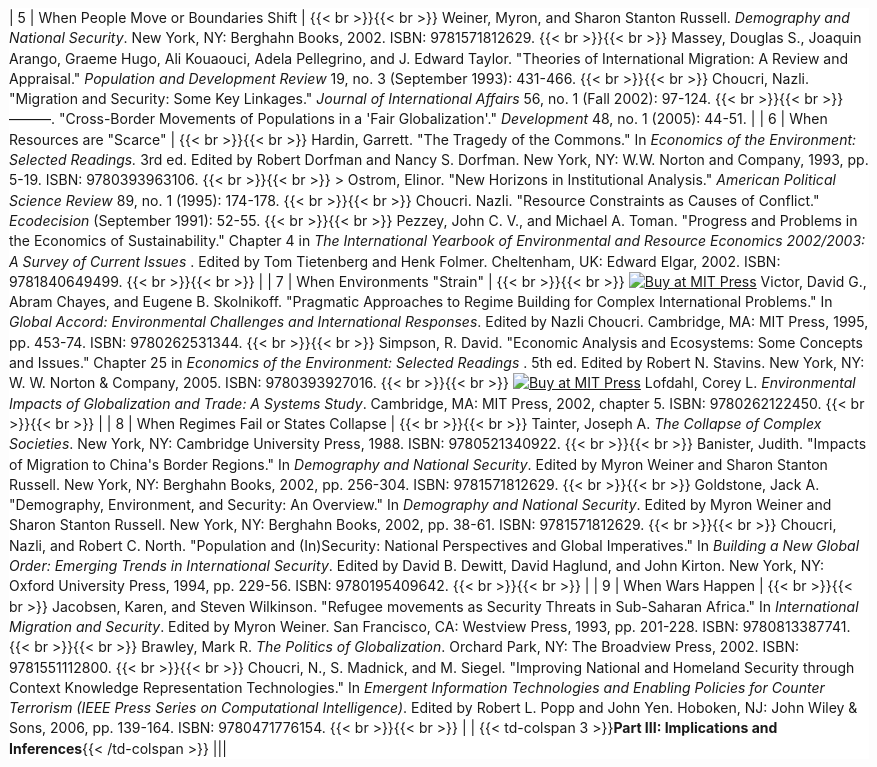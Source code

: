 | 5 | When People Move or Boundaries Shift |  {{< br >}}{{< br >}} Weiner, Myron, and Sharon Stanton Russell. _Demography and National Security_. New York, NY: Berghahn Books, 2002. ISBN: 9781571812629. {{< br >}}{{< br >}} Massey, Douglas S., Joaquin Arango, Graeme Hugo, Ali Kouaouci, Adela Pellegrino, and J. Edward Taylor. "Theories of International Migration: A Review and Appraisal." _Population and Development Review_ 19, no. 3 (September 1993): 431-466. {{< br >}}{{< br >}} Choucri, Nazli. "Migration and Security: Some Key Linkages." _Journal of International Affairs_ 56, no. 1 (Fall 2002): 97-124. {{< br >}}{{< br >}} ———. "Cross-Border Movements of Populations in a 'Fair Globalization'." _Development_ 48, no. 1 (2005): 44-51. |
| 6 | When Resources are "Scarce" |  {{< br >}}{{< br >}} Hardin, Garrett. "The Tragedy of the Commons." In _Economics of the Environment: Selected Readings._ 3rd ed. Edited by Robert Dorfman and Nancy S. Dorfman. New York, NY: W.W. Norton and Company, 1993, pp. 5-19. ISBN: 9780393963106. {{< br >}}{{< br >}} \> Ostrom, Elinor. "New Horizons in Institutional Analysis." _American Political Science Review_ 89, no. 1 (1995): 174-178. {{< br >}}{{< br >}} Choucri. Nazli. "Resource Constraints as Causes of Conflict." _Ecodecision_ (September 1991): 52-55. {{< br >}}{{< br >}} Pezzey, John C. V., and Michael A. Toman. "Progress and Problems in the Economics of Sustainability." Chapter 4 in _The International Yearbook of Environmental and Resource Economics 2002/2003: A Survey of Current Issues_ . Edited by Tom Tietenberg and Henk Folmer. Cheltenham, UK: Edward Elgar, 2002. ISBN: 9781840649499. {{< br >}}{{< br >}}  |
| 7 | When Environments "Strain" |  {{< br >}}{{< br >}} [![Buy at MIT Press](/images/mp_logo.gif)](https://mitpress.mit.edu/9780262531344) Victor, David G., Abram Chayes, and Eugene B. Skolnikoff. "Pragmatic Approaches to Regime Building for Complex International Problems." In _Global Accord: Environmental Challenges and International Responses_. Edited by Nazli Choucri. Cambridge, MA: MIT Press, 1995, pp. 453-74. ISBN: 9780262531344. {{< br >}}{{< br >}} Simpson, R. David. "Economic Analysis and Ecosystems: Some Concepts and Issues." Chapter 25 in _Economics of the Environment: Selected Readings_ . 5th ed. Edited by Robert N. Stavins. New York, NY: W. W. Norton & Company, 2005. ISBN: 9780393927016. {{< br >}}{{< br >}} [![Buy at MIT Press](/images/mp_logo.gif)](https://mitpress.mit.edu/9780262122450) Lofdahl, Corey L. _Environmental Impacts of Globalization and Trade: A Systems Study_. Cambridge, MA: MIT Press, 2002, chapter 5. ISBN: 9780262122450. {{< br >}}{{< br >}}  |
| 8 | When Regimes Fail or States Collapse |  {{< br >}}{{< br >}} Tainter, Joseph A. _The Collapse of Complex Societies_. New York, NY: Cambridge University Press, 1988. ISBN: 9780521340922. {{< br >}}{{< br >}} Banister, Judith. "Impacts of Migration to China's Border Regions." In _Demography and National Security_. Edited by Myron Weiner and Sharon Stanton Russell. New York, NY: Berghahn Books, 2002, pp. 256-304. ISBN: 9781571812629. {{< br >}}{{< br >}} Goldstone, Jack A. "Demography, Environment, and Security: An Overview." In _Demography and National Security_. Edited by Myron Weiner and Sharon Stanton Russell. New York, NY: Berghahn Books, 2002, pp. 38-61. ISBN: 9781571812629. {{< br >}}{{< br >}} Choucri, Nazli, and Robert C. North. "Population and (In)Security: National Perspectives and Global Imperatives." In _Building a New Global Order: Emerging Trends in International Security_. Edited by David B. Dewitt, David Haglund, and John Kirton. New York, NY: Oxford University Press, 1994, pp. 229-56. ISBN: 9780195409642. {{< br >}}{{< br >}}  |
| 9 | When Wars Happen |  {{< br >}}{{< br >}} Jacobsen, Karen, and Steven Wilkinson. "Refugee movements as Security Threats in Sub-Saharan Africa." In _International Migration and Security_. Edited by Myron Weiner. San Francisco, CA: Westview Press, 1993, pp. 201-228. ISBN: 9780813387741. {{< br >}}{{< br >}} Brawley, Mark R. _The Politics of Globalization_. Orchard Park, NY: The Broadview Press, 2002. ISBN: 9781551112800. {{< br >}}{{< br >}} Choucri, N., S. Madnick, and M. Siegel. "Improving National and Homeland Security through Context Knowledge Representation Technologies." In _Emergent Information Technologies and Enabling Policies for Counter Terrorism (IEEE Press Series on Computational Intelligence)_. Edited by Robert L. Popp and John Yen. Hoboken, NJ: John Wiley & Sons, 2006, pp. 139-164. ISBN: 9780471776154. {{< br >}}{{< br >}}  |
| {{< td-colspan 3 >}}**Part III: Implications and Inferences**{{< /td-colspan >}} |||